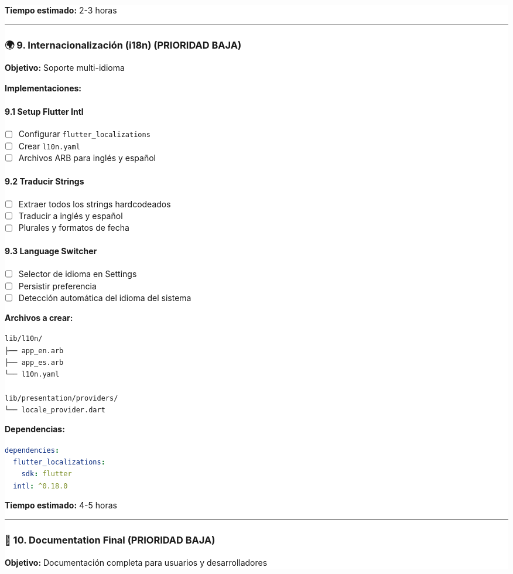 **Tiempo estimado:** 2-3 horas

---

### 🌍 9. Internacionalización (i18n) (PRIORIDAD BAJA)

**Objetivo:** Soporte multi-idioma

**Implementaciones:**

#### 9.1 Setup Flutter Intl

- [ ] Configurar `flutter_localizations`
- [ ] Crear `l10n.yaml`
- [ ] Archivos ARB para inglés y español

#### 9.2 Traducir Strings

- [ ] Extraer todos los strings hardcodeados
- [ ] Traducir a inglés y español
- [ ] Plurales y formatos de fecha

#### 9.3 Language Switcher

- [ ] Selector de idioma en Settings
- [ ] Persistir preferencia
- [ ] Detección automática del idioma del sistema

**Archivos a crear:**

```
lib/l10n/
├── app_en.arb
├── app_es.arb
└── l10n.yaml

lib/presentation/providers/
└── locale_provider.dart
```

**Dependencias:**

```yaml
dependencies:
  flutter_localizations:
    sdk: flutter
  intl: ^0.18.0
```

**Tiempo estimado:** 4-5 horas

---

### 📖 10. Documentation Final (PRIORIDAD BAJA)

**Objetivo:** Documentación completa para usuarios y desarrolladores
